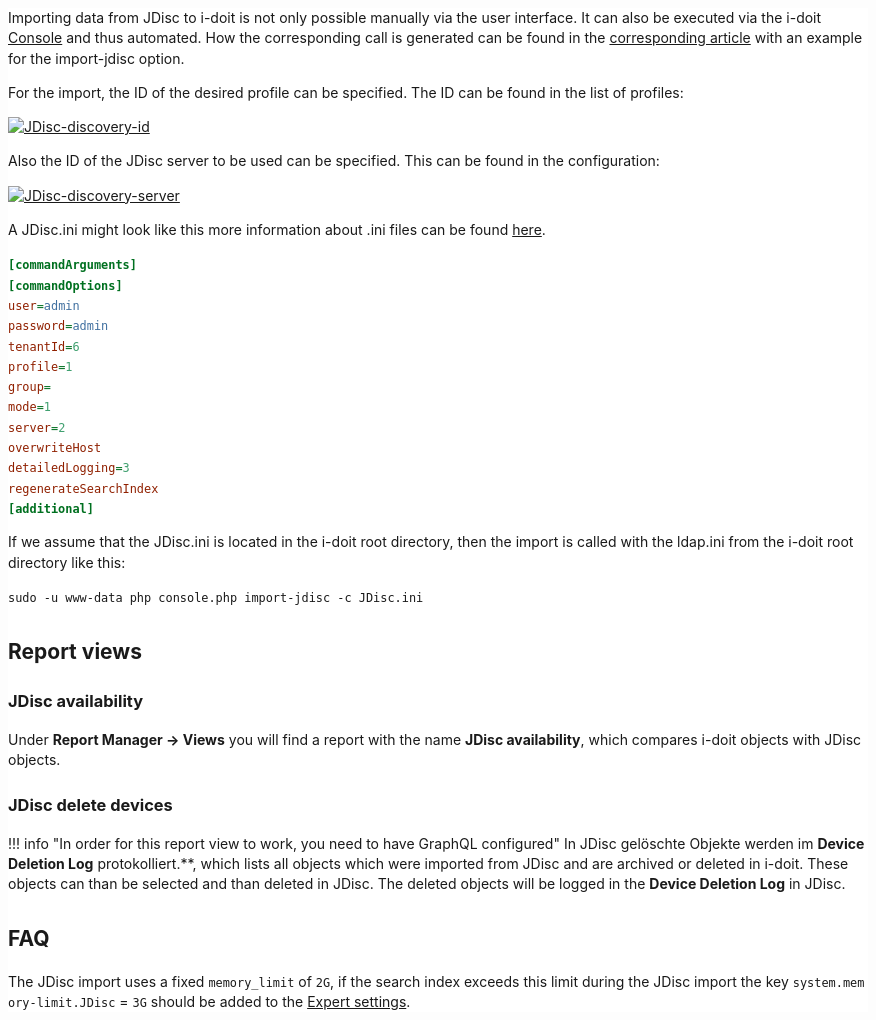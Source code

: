 Importing data from JDisc to i-doit is not only possible manually via the user interface. It can also be executed via the i-doit [Console](../automation-and-integration/cli/console/index.md) and thus automated. How the corresponding call is generated can be found in the [corresponding article](../automation-and-integration/cli/console/options-and-parameters-cli.md) with an example for the import-jdisc option.

For the import, the ID of the desired profile can be specified. The ID can be found in the list of profiles:

[![JDisc-discovery-id](../assets/images/en/consolidate-data/JDisc-discovery/4-jd.png)](../assets/images/en/consolidate-data/JDisc-discovery/4-jd.png)

Also the ID of the JDisc server to be used can be specified. This can be found in the configuration:

[![JDisc-discovery-server](../assets/images/en/consolidate-data/JDisc-discovery/5-jd.png)](../assets/images/en/consolidate-data/JDisc-discovery/5-jd.png)

A JDisc.ini might look like this more information about .ini files can be found [here](../automation-and-integration/cli/console/using-configuration-files-for-console-cli.md).

```ini
[commandArguments]
[commandOptions]
user=admin
password=admin
tenantId=6
profile=1
group=
mode=1
server=2
overwriteHost
detailedLogging=3
regenerateSearchIndex
[additional]
```

If we assume that the JDisc.ini is located in the i-doit root directory, then the import is called with the ldap.ini from the i-doit root directory like this:

```shell
sudo -u www-data php console.php import-jdisc -c JDisc.ini
```

## Report views

### JDisc availability

Under **Report Manager -> Views** you will find a report with the name **JDisc availability**, which compares i-doit objects with JDisc objects.

### JDisc delete devices

!!! info "In order for this report view to work, you need to have GraphQL configured"
In JDisc gelöschte Objekte werden im **Device Deletion Log** protokolliert.**, which lists all objects which were imported from JDisc and are archived or deleted in i-doit. These objects can than be selected and than deleted in JDisc. The deleted objects will be logged in the **Device Deletion Log** in JDisc.

## FAQ

The JDisc import uses a fixed `memory_limit` of `2G`, if the search index exceeds this limit during the JDisc import the key `system.memory-limit.JDisc` = `3G` should be added to the [Expert settings](../system-administration/admin-center.md#expert-settings-system-related).

